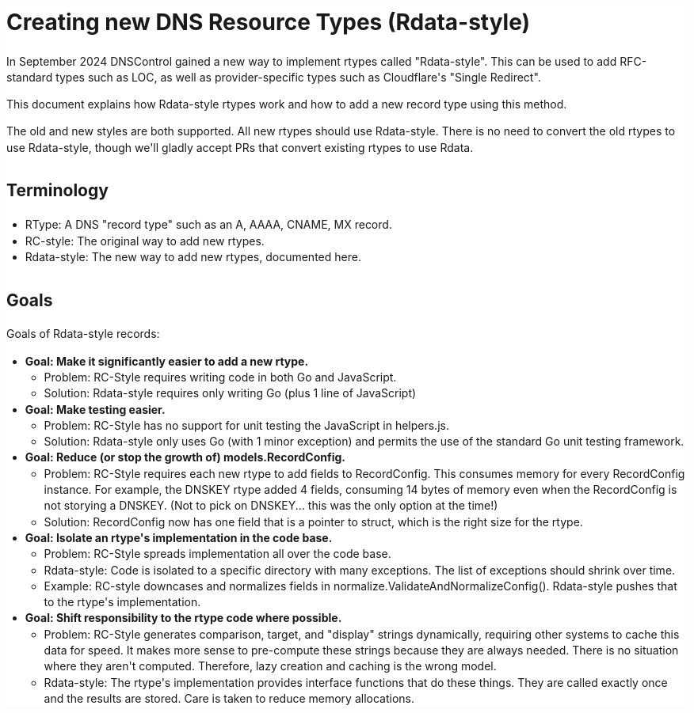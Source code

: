 # Creating new DNS Resource Types (Rdata-style)

In September 2024 DNSControl gained a new way to implement rtypes called
"Rdata-style".  This can be used to add RFC-standard types such as LOC, as well
as provider-specific types such as Cloudflare's "Single Redirect".

This document explains how Rdata-style rtypes work and how to add a new record
type using this method.

The old and new styles are both supported.  All new rtypes should use
Rdata-style. There is no need to convert the old rtypes to use Rdata-style,
though we'll gladly accept PRs that convert existing rtypes to use Rdata.

## Terminology

* RType: A DNS "record type" such as an A, AAAA, CNAME, MX record.
* RC-style: The original way to add new rtypes.
* Rdata-style: The new way to add new rtypes, documented here.

## Goals

Goals of Rdata-style records:

* **Goal: Make it significantly easier to add a new rtype.**
  * Problem: RC-Style requires writing code in both Go and JavaScript.
  * Solution: Rdata-style requires only writing Go (plus 1 line of JavaScript)
* **Goal: Make testing easier.**
  * Problem: RC-Style has no support for unit testing the JavaScript in
    helpers.js.
  * Solution: Rdata-style only uses Go (with 1 minor exception) and permits the
    use of the standard Go unit testing framework.
* **Goal: Reduce (or stop the growth of) models.RecordConfig.**
  * Problem: RC-Style requires each new rtype to add fields to RecordConfig.
    This consumes memory for every RecordConfig instance. For example, the
    DNSKEY rtype added 4 fields, consuming 14 bytes of memory even when the
    RecordConfig is not storying a DNSKEY. (Not to pick on DNSKEY... this was
    the only option at the time!)
  * Solution: RecordConfig now has one field that is a pointer to struct, which
    is the right size for the rtype.
* **Goal: Isolate an rtype's implementation in the code base.**
  * Problem: RC-Style spreads implementation all over the code base.
  * Rdata-style: Code is isolated to a specific directory with many exceptions.
    The list of exceptions should shrink over time.
  * Example: RC-style downcases and normalizes fields in normalize.ValidateAndNormalizeConfig().  Rdata-style pushes that to the rtype's implementation.
* **Goal: Shift responsibility to the rtype code where possible.**
  * Problem: RC-Style generates comparison, target, and "display" strings dynamically, requiring other systems to cache this data for speed. It makes more sense to pre-compute these strings because they are always needed. There is no situation where they aren't computed. Therefore, lazy creation and caching is the wrong model.
  * Rdata-style: The rtype's implementation provides interface functions that do these things. They are called exactly once and the results are stored. Care is taken to reduce memory allocations.
